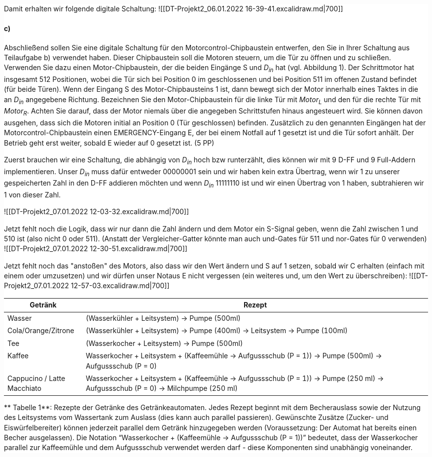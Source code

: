 Damit erhalten wir folgende digitale Schaltung:
![[DT-Projekt2_06.01.2022 16-39-41.excalidraw.md|700]]

#### c) 
Abschließend sollen Sie eine digitale Schaltung für den Motorcontrol-Chipbaustein entwerfen, den Sie in Ihrer Schaltung aus Teilaufgabe b) verwendet haben. Dieser Chipbaustein soll die Motoren steuern, um die Tür zu öffnen und zu schließen. Verwenden Sie dazu einen Motor-Chipbaustein, der die beiden Eingänge S und $D_{in}$ hat (vgl. Abbildung 1). Der Schrittmotor hat insgesamt 512 Positionen, wobei die Tür sich bei Position 0 im geschlossenen und bei Position 511 im offenen Zustand befindet (für beide Türen). Wenn der Eingang S des Motor-Chipbausteins 1 ist, dann bewegt sich der Motor innerhalb eines Taktes in die an $D_{in}$ angegebene Richtung. Bezeichnen Sie den Motor-Chipbaustein für die linke Tür mit $Motor_L$ und den für die rechte Tür mit $Motor_R$. Achten Sie darauf, dass der Motor niemals über die angegeben Schrittstufen hinaus angesteuert wird. Sie können davon ausgehen, dass sich die Motoren initial an Position 0 (Tür geschlossen) befinden. Zusätzlich zu den genannten Eingängen hat der Motorcontrol-Chipbaustein einen EMERGENCY-Eingang E, der bei einem Notfall auf 1 gesetzt ist und die Tür sofort anhält. Der Betrieb geht erst weiter, sobald E wieder auf 0 gesetzt ist. (5 PP)

Zuerst brauchen wir eine Schaltung, die abhängig von $D_{in}$ hoch bzw runterzählt, dies können wir mit 9 D-FF und 9 Full-Addern implementieren. Unser $D_{in}$ muss dafür entweder $00000001$ sein und wir haben kein extra Übertrag, wenn wir 1 zu unserer gespeicherten Zahl in den D-FF addieren möchten und wenn $D_{in}$ $11111110$ ist und wir einen Übertrag von 1 haben, subtrahieren wir 1 von dieser Zahl.

![[DT-Projekt2_07.01.2022 12-03-32.excalidraw.md|700]]

Jetzt fehlt noch die Logik, dass wir nur dann die Zahl ändern und dem Motor ein S-Signal geben, wenn die Zahl zwischen 1 und 510 ist (also nicht 0 oder 511). (Anstatt der Vergleicher-Gatter könnte man auch und-Gates für 511 und nor-Gates für 0 verwenden)
![[DT-Projekt2_07.01.2022 12-30-51.excalidraw.md|700]]

Jetzt fehlt noch das "anstoßen" des Motors, also dass wir den Wert ändern und S auf 1 setzen, sobald wir C erhalten (einfach mit einem oder umzusetzen) und wir dürfen unser Notaus E nicht vergessen (ein weiteres und, um den Wert zu überschreiben):
![[DT-Projekt2_07.01.2022 12-57-03.excalidraw.md|700]]



| Getränk                     | Rezept                                                                                                                         |
| --------------------------- | ------------------------------------------------------------------------------------------------------------------------------ |
| Wasser                      | (Wasserkühler + Leitsystem) → Pumpe (500ml)                                                                                    |
| Cola/Orange/Zitrone         | (Wasserkühler + Leitsystem) → Pumpe (400ml) → Leitsystem → Pumpe (100ml)                                                       |
| Tee                         | (Wasserkocher + Leitsystem) → Pumpe (500ml)                                                                                    |
| Kaffee                      | Wasserkocher + Leitsystem + (Kaffeemühle → Aufgussschub (P = 1)) → Pumpe (500ml) → Aufgussschub (P = 0)                        |
| Cappucino / Latte Macchiato | Wasserkocher + Leitsystem + (Kaffeemühle → Aufgussschub (P = 1)) → Pumpe (250 ml) → Aufgussschub (P = 0) → Milchpumpe (250 ml) |

** Tabelle 1**: Rezepte der Getränke des Getränkeautomaten. Jedes Rezept beginnt mit dem Becherauslass sowie der Nutzung des Leitsystems vom Wassertank zum Auslass (dies kann auch parallel passieren). Gewünschte Zusätze (Zucker- und Eiswürfelbereiter) können jederzeit parallel dem Getränk hinzugegeben werden (Voraussetzung: Der Automat hat bereits einen Becher ausgelassen). Die Notation “Wasserkocher + (Kaffeemühle → Aufgussschub (P = 1))” bedeutet, dass der Wasserkocher parallel zur Kaffeemühle und dem Aufgussschub verwendet werden darf - diese Komponenten sind unabhängig voneinander.
 